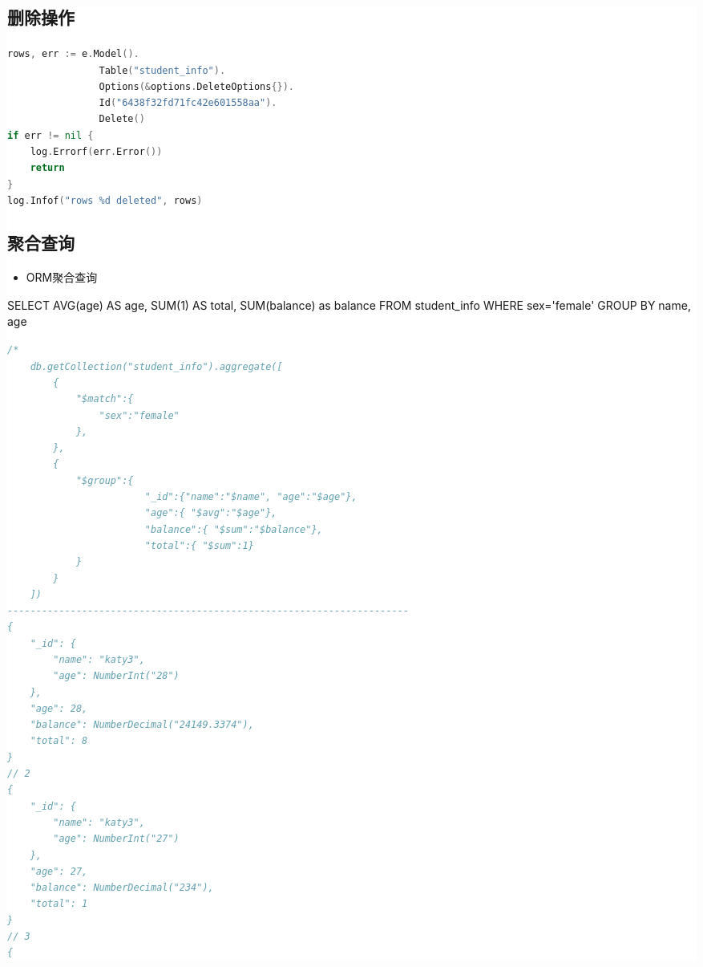 



## 删除操作

```go
rows, err := e.Model().
                Table("student_info").
                Options(&options.DeleteOptions{}).
                Id("6438f32fd71fc42e601558aa").
                Delete()
if err != nil {
    log.Errorf(err.Error())
    return
}
log.Infof("rows %d deleted", rows)
```



## 聚合查询

- ORM聚合查询

SELECT AVG(age) AS age, SUM(1) AS total, SUM(balance) as balance FROM  student_info WHERE sex='female' GROUP BY name, age

```go
/*
	db.getCollection("student_info").aggregate([
        {
            "$match":{
                "sex":"female"
            },
        },
        {
            "$group":{
                        "_id":{"name":"$name", "age":"$age"},
                        "age":{ "$avg":"$age"},
                        "balance":{ "$sum":"$balance"},
                        "total":{ "$sum":1}
            }
        }
    ])
----------------------------------------------------------------------
{
    "_id": {
        "name": "katy3",
        "age": NumberInt("28")
    },
    "age": 28,
    "balance": NumberDecimal("24149.3374"),
    "total": 8
}
// 2
{
    "_id": {
        "name": "katy3",
        "age": NumberInt("27")
    },
    "age": 27,
    "balance": NumberDecimal("234"),
    "total": 1
}
// 3
{
```